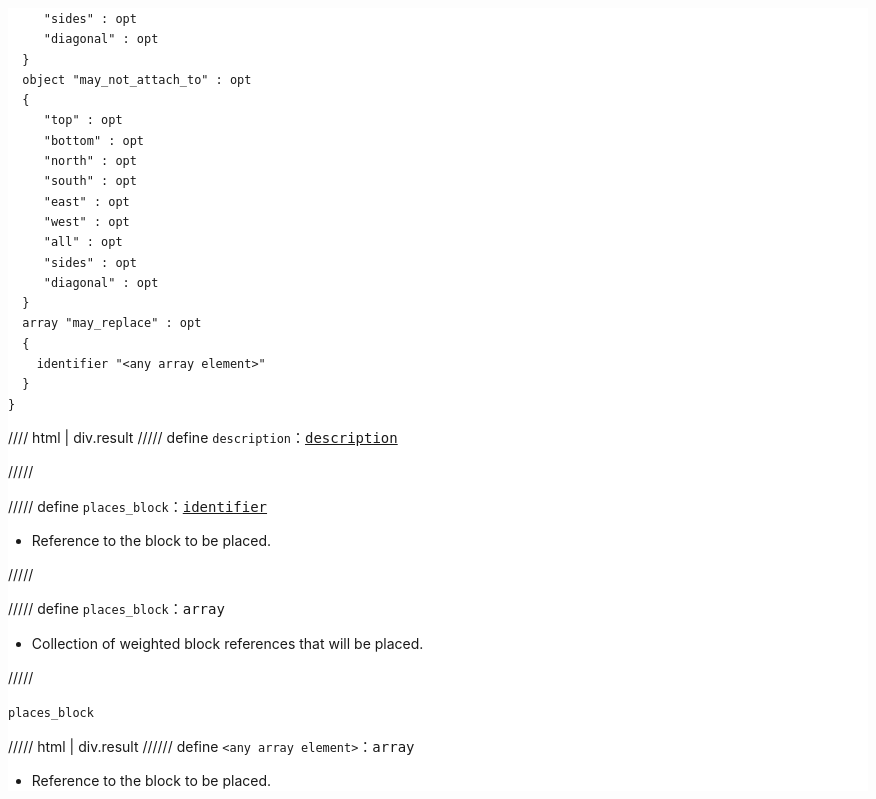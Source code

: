 ```mcschema
     "sides" : opt
     "diagonal" : opt
  }
  object "may_not_attach_to" : opt
  {
     "top" : opt
     "bottom" : opt
     "north" : opt
     "south" : opt
     "east" : opt
     "west" : opt
     "all" : opt
     "sides" : opt
     "diagonal" : opt
  }
  array "may_replace" : opt
  {
    identifier "<any array element>"
  }
}

```

//// html | div.result
///// define
`description`：<samp>[description](#assets.schemas-blockception.behavior.features.types.description.json)</samp>


/////


///// define
`places_block`：<samp>[identifier](#assets.schemas-blockception.general.block.identifier.json)</samp>

- Reference to the block to be placed.


/////


///// define
`places_block`：<samp>array</samp>

-  Collection of weighted block references that will be placed.


/////

<div class="language-text highlight"><span class="filename"><code>places_block</code></span><pre id="__code_1"><span></span></pre></div>

///// html | div.result
////// define
`<any array element>`：<samp>array</samp>

- Reference to the block to be placed.
